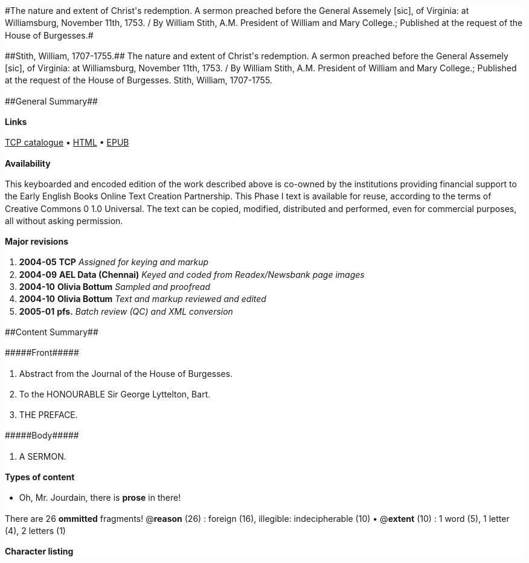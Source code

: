 #The nature and extent of Christ's redemption. A sermon preached before the General Assemely [sic], of Virginia: at Williamsburg, November 11th, 1753. / By William Stith, A.M. President of William and Mary College.; Published at the request of the House of Burgesses.#

##Stith, William, 1707-1755.##
The nature and extent of Christ's redemption. A sermon preached before the General Assemely [sic], of Virginia: at Williamsburg, November 11th, 1753. / By William Stith, A.M. President of William and Mary College.; Published at the request of the House of Burgesses.
Stith, William, 1707-1755.

##General Summary##

**Links**

[TCP catalogue](http://www.ota.ox.ac.uk/tcp/)  • 
[HTML](http://tei.it.ox.ac.uk/tcp/Texts-HTML/free/N05/N05616.html)  • 
[EPUB](http://tei.it.ox.ac.uk/tcp/Texts-EPUB/free/N05/N05616.epub)

**Availability**

This keyboarded and encoded edition of the
	       work described above is co-owned by the institutions
	       providing financial support to the Early English Books
	       Online Text Creation Partnership. This Phase I text is
	       available for reuse, according to the terms of Creative
	       Commons 0 1.0 Universal. The text can be copied,
	       modified, distributed and performed, even for
	       commercial purposes, all without asking permission.

**Major revisions**

1. __2004-05__ __TCP__ *Assigned for keying and markup*
1. __2004-09__ __AEL Data (Chennai)__ *Keyed and coded from Readex/Newsbank page images*
1. __2004-10__ __Olivia Bottum__ *Sampled and proofread*
1. __2004-10__ __Olivia Bottum__ *Text and markup reviewed and edited*
1. __2005-01__ __pfs.__ *Batch review (QC) and XML conversion*

##Content Summary##

#####Front#####

1. Abstract from the Journal of the House of Burgesses.

1. To the HONOURABLE Sir George Lyttelton, Bart.

1. THE PREFACE.

#####Body#####

1. A SERMON.

**Types of content**

  * Oh, Mr. Jourdain, there is **prose** in there!

There are 26 **ommitted** fragments! 
 @__reason__ (26) : foreign (16), illegible: indecipherable (10)  •  @__extent__ (10) : 1 word (5), 1 letter (4), 2 letters (1)

**Character listing**
